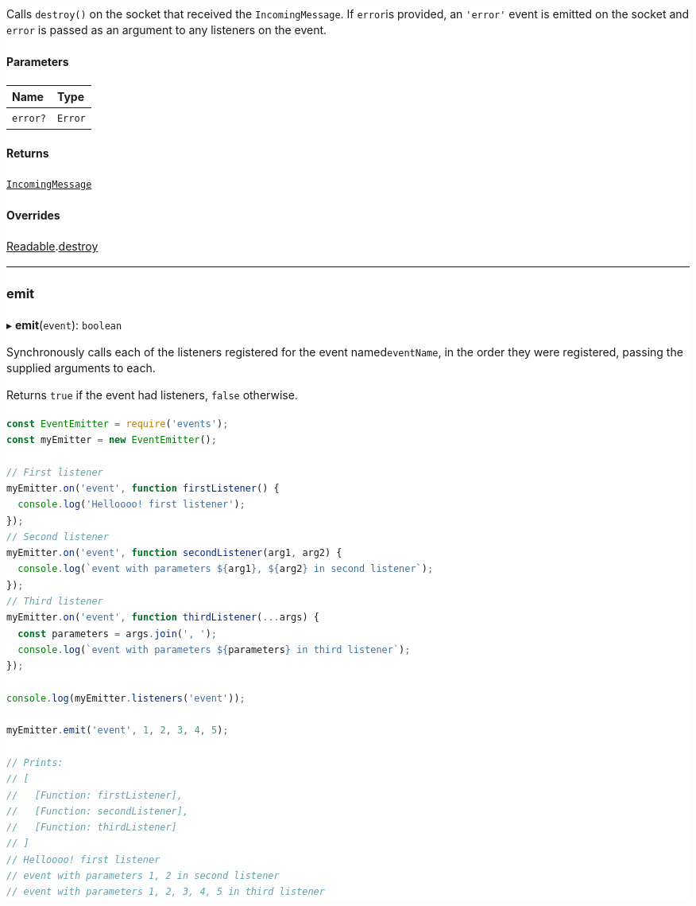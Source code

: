 Calls `destroy()` on the socket that received the `IncomingMessage`. If `error`is provided, an `'error'` event is emitted on the socket and `error` is passed
as an argument to any listeners on the event.

#### Parameters

| Name | Type |
| :------ | :------ |
| `error?` | `Error` |

#### Returns

[`IncomingMessage`](https://oven-sh.github.io/bun-types/classes/http_.IncomingMessage.md)

#### Overrides

[Readable](https://oven-sh.github.io/bun-types/classes/stream_.Readable.md).[destroy](https://oven-sh.github.io/bun-types/classes/stream_.Readable.md#destroy)

___

### emit

▸ **emit**(`event`): `boolean`

Synchronously calls each of the listeners registered for the event named`eventName`, in the order they were registered, passing the supplied arguments
to each.

Returns `true` if the event had listeners, `false` otherwise.

```js
const EventEmitter = require('events');
const myEmitter = new EventEmitter();

// First listener
myEmitter.on('event', function firstListener() {
  console.log('Helloooo! first listener');
});
// Second listener
myEmitter.on('event', function secondListener(arg1, arg2) {
  console.log(`event with parameters ${arg1}, ${arg2} in second listener`);
});
// Third listener
myEmitter.on('event', function thirdListener(...args) {
  const parameters = args.join(', ');
  console.log(`event with parameters ${parameters} in third listener`);
});

console.log(myEmitter.listeners('event'));

myEmitter.emit('event', 1, 2, 3, 4, 5);

// Prints:
// [
//   [Function: firstListener],
//   [Function: secondListener],
//   [Function: thirdListener]
// ]
// Helloooo! first listener
// event with parameters 1, 2 in second listener
// event with parameters 1, 2, 3, 4, 5 in third listener
```

